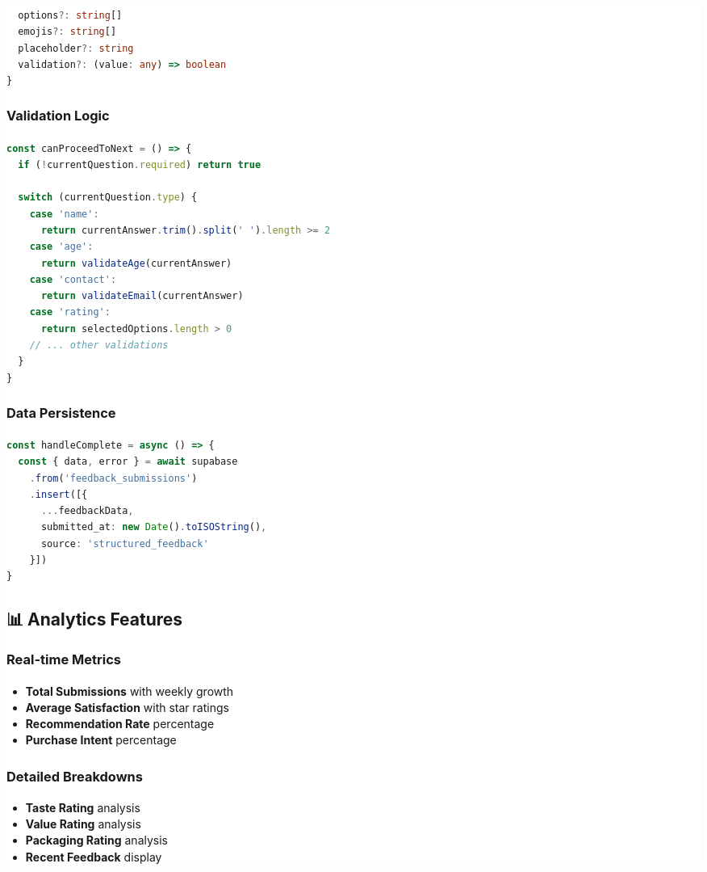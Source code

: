 ```typescript
  options?: string[]
  emojis?: string[]
  placeholder?: string
  validation?: (value: any) => boolean
}
```

### **Validation Logic**
```typescript
const canProceedToNext = () => {
  if (!currentQuestion.required) return true
  
  switch (currentQuestion.type) {
    case 'name':
      return currentAnswer.trim().split(' ').length >= 2
    case 'age':
      return validateAge(currentAnswer)
    case 'contact':
      return validateEmail(currentAnswer)
    case 'rating':
      return selectedOptions.length > 0
    // ... other validations
  }
}
```

### **Data Persistence**
```typescript
const handleComplete = async () => {
  const { data, error } = await supabase
    .from('feedback_submissions')
    .insert([{
      ...feedbackData,
      submitted_at: new Date().toISOString(),
      source: 'structured_feedback'
    }])
}
```

## 📊 Analytics Features

### **Real-time Metrics**
- **Total Submissions** with weekly growth
- **Average Satisfaction** with star ratings
- **Recommendation Rate** percentage
- **Purchase Intent** percentage

### **Detailed Breakdowns**
- **Taste Rating** analysis
- **Value Rating** analysis  
- **Packaging Rating** analysis
- **Recent Feedback** display
